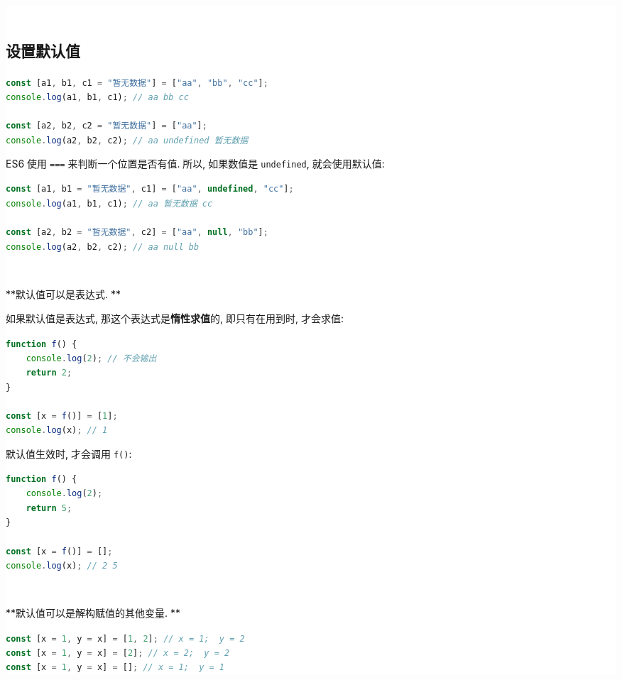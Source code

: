 <br>

## 设置默认值

```js
const [a1, b1, c1 = "暂无数据"] = ["aa", "bb", "cc"];
console.log(a1, b1, c1); // aa bb cc

const [a2, b2, c2 = "暂无数据"] = ["aa"];
console.log(a2, b2, c2); // aa undefined 暂无数据
```

ES6 使用 `===` 来判断一个位置是否有值. 所以, 如果数值是 `undefined`, 就会使用默认值:

```js
const [a1, b1 = "暂无数据", c1] = ["aa", undefined, "cc"];
console.log(a1, b1, c1); // aa 暂无数据 cc

const [a2, b2 = "暂无数据", c2] = ["aa", null, "bb"];
console.log(a2, b2, c2); // aa null bb
```

<br>

**默认值可以是表达式. **

如果默认值是表达式, 那这个表达式是**惰性求值**的, 即只有在用到时, 才会求值:

```js
function f() {
    console.log(2); // 不会输出
    return 2;
}

const [x = f()] = [1];
console.log(x); // 1
```

默认值生效时, 才会调用 `f()`:

```js
function f() {
    console.log(2);
    return 5;
}

const [x = f()] = [];
console.log(x); // 2 5
```

<br>

**默认值可以是解构赋值的其他变量. **

```js
const [x = 1, y = x] = [1, 2]; // x = 1;  y = 2
const [x = 1, y = x] = [2]; // x = 2;  y = 2
const [x = 1, y = x] = []; // x = 1;  y = 1
```
